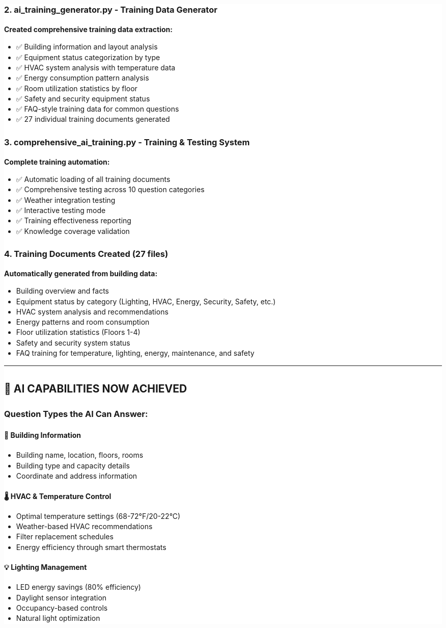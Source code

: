 ### 2. **ai_training_generator.py** - Training Data Generator
**Created comprehensive training data extraction:**
- ✅ Building information and layout analysis
- ✅ Equipment status categorization by type
- ✅ HVAC system analysis with temperature data
- ✅ Energy consumption pattern analysis
- ✅ Room utilization statistics by floor
- ✅ Safety and security equipment status
- ✅ FAQ-style training data for common questions
- ✅ 27 individual training documents generated

### 3. **comprehensive_ai_training.py** - Training & Testing System
**Complete training automation:**
- ✅ Automatic loading of all training documents
- ✅ Comprehensive testing across 10 question categories
- ✅ Weather integration testing
- ✅ Interactive testing mode
- ✅ Training effectiveness reporting
- ✅ Knowledge coverage validation

### 4. **Training Documents Created** (27 files)
**Automatically generated from building data:**
- Building overview and facts
- Equipment status by category (Lighting, HVAC, Energy, Security, Safety, etc.)
- HVAC system analysis and recommendations
- Energy patterns and room consumption
- Floor utilization statistics (Floors 1-4)
- Safety and security system status
- FAQ training for temperature, lighting, energy, maintenance, and safety

---

## 🤖 AI CAPABILITIES NOW ACHIEVED

### **Question Types the AI Can Answer:**

#### 🏢 **Building Information**
- Building name, location, floors, rooms
- Building type and capacity details
- Coordinate and address information

#### 🌡️ **HVAC & Temperature Control**
- Optimal temperature settings (68-72°F/20-22°C)
- Weather-based HVAC recommendations
- Filter replacement schedules
- Energy efficiency through smart thermostats

#### 💡 **Lighting Management**
- LED energy savings (80% efficiency)
- Daylight sensor integration
- Occupancy-based controls
- Natural light optimization

